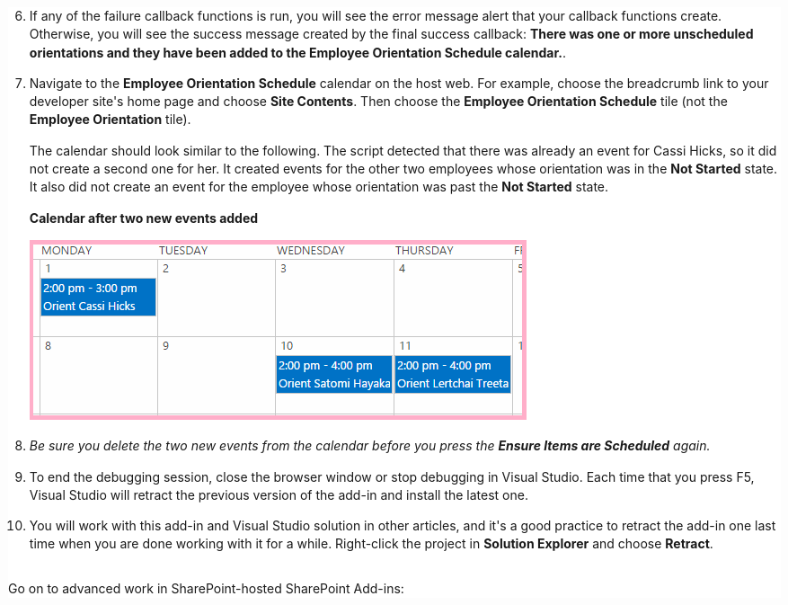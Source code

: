 
 

 
6. If any of the failure callback functions is run, you will see the error message alert that your callback functions create. Otherwise, you will see the success message created by the final success callback:  **There was one or more unscheduled orientations and they have been added to the Employee Orientation Schedule calendar.**.
    
 
7. Navigate to the  **Employee Orientation Schedule** calendar on the host web. For example, choose the breadcrumb link to your developer site's home page and choose **Site Contents**. Then choose the  **Employee Orientation Schedule** tile (not the **Employee Orientation** tile).
    
    The calendar should look similar to the following. The script detected that there was already an event for Cassi Hicks, so it did not create a second one for her. It created events for the other two employees whose orientation was in the  **Not Started** state. It also did not create an event for the employee whose orientation was past the **Not Started** state.
    

    **Calendar after two new events added**

 

     ![Employee Orientation calendar with new events added for the orientation of two employees on the 10th and 11th of the month](../images/f8037509-4bf1-4c69-a673-ee6fe0f0dcb7.PNG)
 

 

 
8.  *Be sure you delete the two new events from the calendar before you press the  **Ensure Items are Scheduled** again.* 
    
 
9. To end the debugging session, close the browser window or stop debugging in Visual Studio. Each time that you press F5, Visual Studio will retract the previous version of the add-in and install the latest one.
    
 
10. You will work with this add-in and Visual Studio solution in other articles, and it's a good practice to retract the add-in one last time when you are done working with it for a while. Right-click the project in  **Solution Explorer** and choose **Retract**.
    
 

## 
<a name="Nextsteps"> </a>

Go on to advanced work in SharePoint-hosted SharePoint Add-ins: 
 

 
